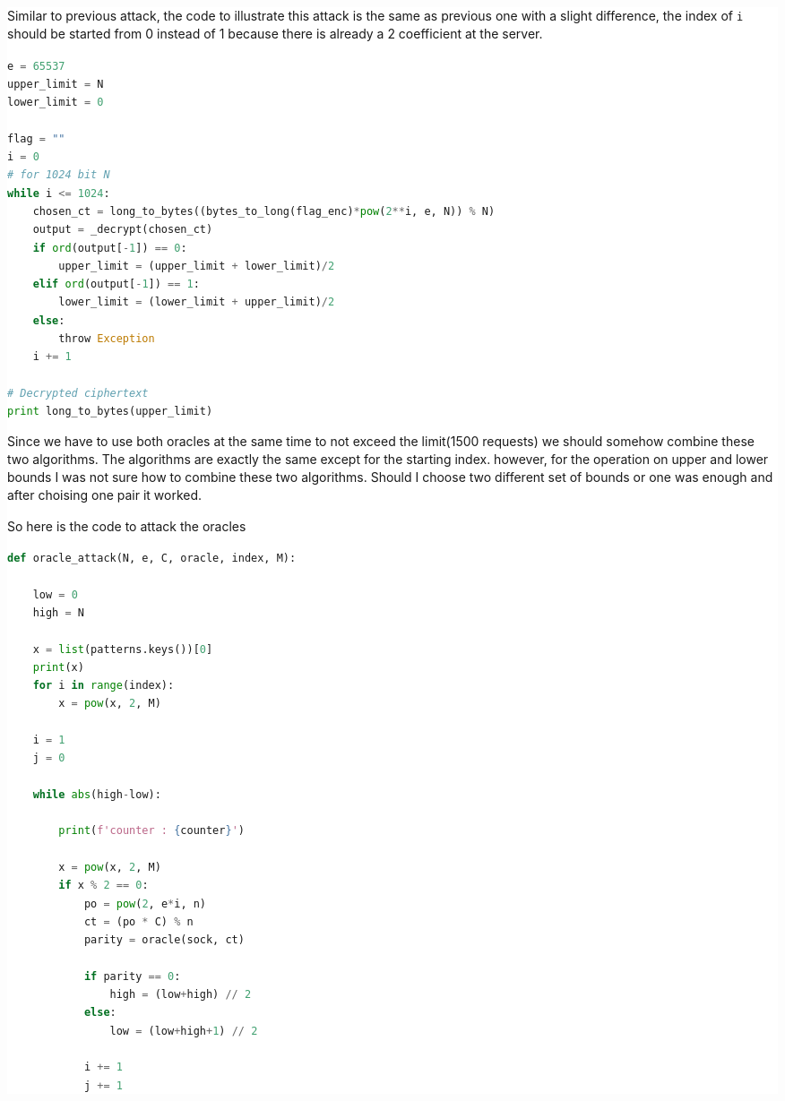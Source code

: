 Similar to previous attack, the code to illustrate this attack is the same as previous one with a slight difference, the index of `i` should be started from 0 instead of 1 because there is already a 2 coefficient at the server.

```py
e = 65537
upper_limit = N
lower_limit = 0

flag = ""
i = 0
# for 1024 bit N
while i <= 1024:
    chosen_ct = long_to_bytes((bytes_to_long(flag_enc)*pow(2**i, e, N)) % N)
    output = _decrypt(chosen_ct)
    if ord(output[-1]) == 0:
        upper_limit = (upper_limit + lower_limit)/2
    elif ord(output[-1]) == 1:
        lower_limit = (lower_limit + upper_limit)/2
    else:
        throw Exception
    i += 1

# Decrypted ciphertext
print long_to_bytes(upper_limit)
```

Since we have to use both oracles at the same time to not exceed the limit(1500 requests) we should somehow combine these two algorithms. The algorithms are exactly the same except for the starting index. however, for the operation on upper and lower bounds I was not sure how to combine these two algorithms. Should I choose two different set of bounds or one was enough and after choising one pair it worked.

So here is the code to attack the oracles

```py
def oracle_attack(N, e, C, oracle, index, M):

    low = 0
    high = N

    x = list(patterns.keys())[0]
    print(x)
    for i in range(index):
        x = pow(x, 2, M)

    i = 1
    j = 0

    while abs(high-low):

        print(f'counter : {counter}')

        x = pow(x, 2, M)
        if x % 2 == 0:
            po = pow(2, e*i, n)
            ct = (po * C) % n
            parity = oracle(sock, ct)

            if parity == 0:
                high = (low+high) // 2
            else:
                low = (low+high+1) // 2

            i += 1
            j += 1
```